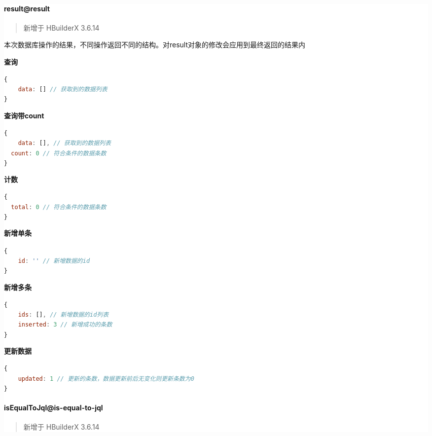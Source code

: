 #### result@result

> 新增于 HBuilderX 3.6.14

本次数据库操作的结果，不同操作返回不同的结构。对result对象的修改会应用到最终返回的结果内

**查询**

```js
{
	data: [] // 获取到的数据列表
}
```

**查询带count**

```js
{
	data: [], // 获取到的数据列表
  count: 0 // 符合条件的数据条数
}
```

**计数**

```js
{
  total: 0 // 符合条件的数据条数
}
```

**新增单条**

```js
{
	id: '' // 新增数据的id
}
```

**新增多条**

```js
{
	ids: [], // 新增数据的id列表
	inserted: 3 // 新增成功的条数
}
```

**更新数据**

```js
{
	updated: 1 // 更新的条数，数据更新前后无变化则更新条数为0
}
```

#### isEqualToJql@is-equal-to-jql

> 新增于 HBuilderX 3.6.14
